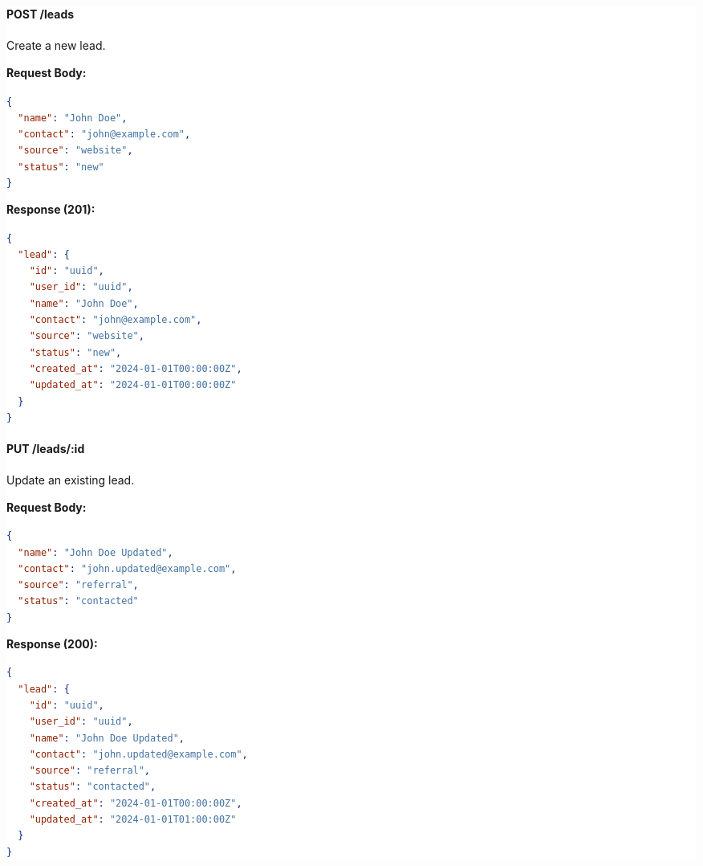#### POST /leads
Create a new lead.

**Request Body:**
```json
{
  "name": "John Doe",
  "contact": "john@example.com",
  "source": "website",
  "status": "new"
}
```

**Response (201):**
```json
{
  "lead": {
    "id": "uuid",
    "user_id": "uuid",
    "name": "John Doe",
    "contact": "john@example.com",
    "source": "website",
    "status": "new",
    "created_at": "2024-01-01T00:00:00Z",
    "updated_at": "2024-01-01T00:00:00Z"
  }
}
```

#### PUT /leads/:id
Update an existing lead.

**Request Body:**
```json
{
  "name": "John Doe Updated",
  "contact": "john.updated@example.com",
  "source": "referral",
  "status": "contacted"
}
```

**Response (200):**
```json
{
  "lead": {
    "id": "uuid",
    "user_id": "uuid",
    "name": "John Doe Updated",
    "contact": "john.updated@example.com",
    "source": "referral",
    "status": "contacted",
    "created_at": "2024-01-01T00:00:00Z",
    "updated_at": "2024-01-01T01:00:00Z"
  }
}
```
